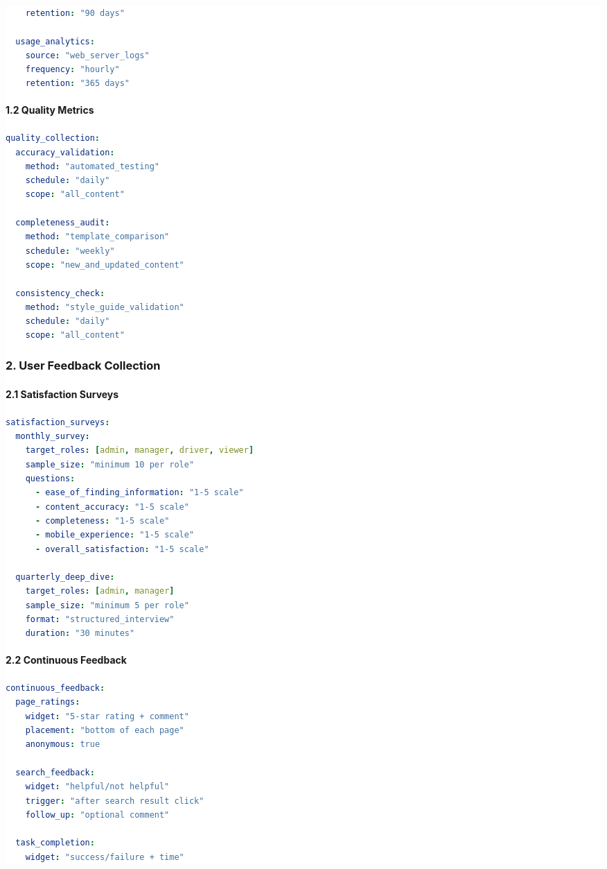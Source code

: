```yaml
    retention: "90 days"
    
  usage_analytics:
    source: "web_server_logs"
    frequency: "hourly"
    retention: "365 days"
```

#### 1.2 Quality Metrics
```yaml
quality_collection:
  accuracy_validation:
    method: "automated_testing"
    schedule: "daily"
    scope: "all_content"
    
  completeness_audit:
    method: "template_comparison"
    schedule: "weekly"
    scope: "new_and_updated_content"
    
  consistency_check:
    method: "style_guide_validation"
    schedule: "daily"
    scope: "all_content"
```

### 2. User Feedback Collection

#### 2.1 Satisfaction Surveys
```yaml
satisfaction_surveys:
  monthly_survey:
    target_roles: [admin, manager, driver, viewer]
    sample_size: "minimum 10 per role"
    questions:
      - ease_of_finding_information: "1-5 scale"
      - content_accuracy: "1-5 scale"
      - completeness: "1-5 scale"
      - mobile_experience: "1-5 scale"
      - overall_satisfaction: "1-5 scale"
    
  quarterly_deep_dive:
    target_roles: [admin, manager]
    sample_size: "minimum 5 per role"
    format: "structured_interview"
    duration: "30 minutes"
```

#### 2.2 Continuous Feedback
```yaml
continuous_feedback:
  page_ratings:
    widget: "5-star rating + comment"
    placement: "bottom of each page"
    anonymous: true
    
  search_feedback:
    widget: "helpful/not helpful"
    trigger: "after search result click"
    follow_up: "optional comment"
    
  task_completion:
    widget: "success/failure + time"
```